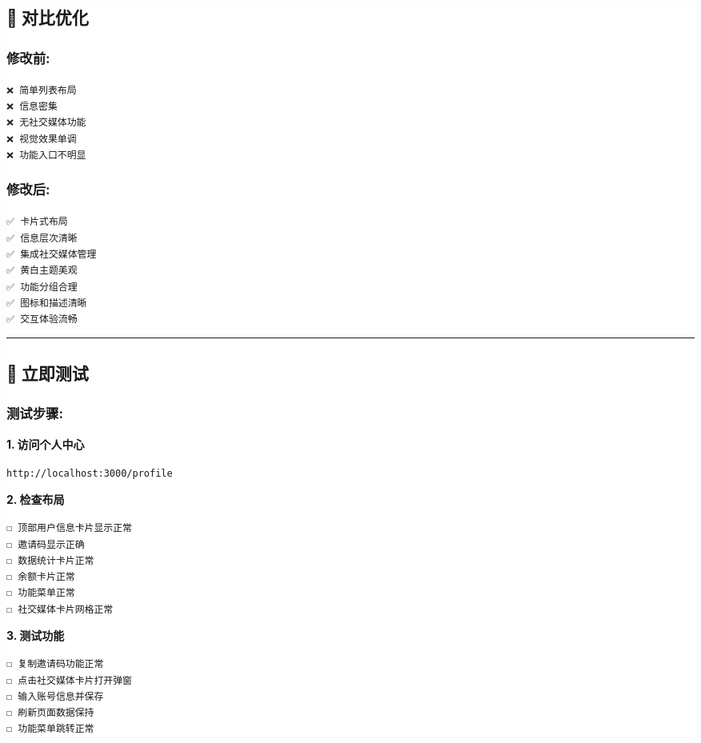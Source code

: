 
## 🎯 **对比优化**

### **修改前**:
```
❌ 简单列表布局
❌ 信息密集
❌ 无社交媒体功能
❌ 视觉效果单调
❌ 功能入口不明显
```

### **修改后**:
```
✅ 卡片式布局
✅ 信息层次清晰
✅ 集成社交媒体管理
✅ 黄白主题美观
✅ 功能分组合理
✅ 图标和描述清晰
✅ 交互体验流畅
```

---

## 🚀 **立即测试**

### **测试步骤**:

**1. 访问个人中心**
```bash
http://localhost:3000/profile
```

**2. 检查布局**
```
☐ 顶部用户信息卡片显示正常
☐ 邀请码显示正确
☐ 数据统计卡片正常
☐ 余额卡片正常
☐ 功能菜单正常
☐ 社交媒体卡片网格正常
```

**3. 测试功能**
```
☐ 复制邀请码功能正常
☐ 点击社交媒体卡片打开弹窗
☐ 输入账号信息并保存
☐ 刷新页面数据保持
☐ 功能菜单跳转正常
```
